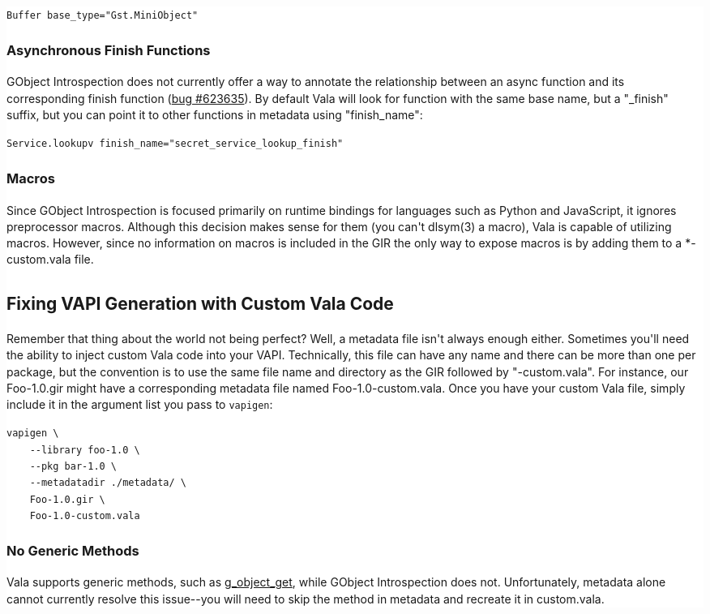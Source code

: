 ```xml
Buffer base_type="Gst.MiniObject"
```

### Asynchronous Finish Functions

GObject Introspection does not currently offer a way to annotate the
relationship between an async function and its corresponding finish
function ([bug #623635](https://bugzilla.gnome.org/show_bug.cgi?id=623635)). By default
Vala will look for function with the same base name, but a "_finish"
suffix, but you can point it to other functions in metadata using
"finish_name":

```xml
Service.lookupv finish_name="secret_service_lookup_finish"
```

### Macros

Since GObject Introspection is focused primarily on runtime bindings for
languages such as Python and JavaScript, it ignores preprocessor macros.
Although this decision makes sense for them (you can't dlsym(3) a
macro), Vala is capable of utilizing macros. However, since no
information on macros is included in the GIR the only way to expose
macros is by adding them to a *-custom.vala file.

## Fixing VAPI Generation with Custom Vala Code

Remember that thing about the world not being perfect? Well, a metadata
file isn't always enough either. Sometimes you'll need the ability to
inject custom Vala code into your VAPI. Technically, this file can have
any name and there can be more than one per package, but the convention
is to use the same file name and directory as the GIR followed by
"-custom.vala". For instance, our Foo-1.0.gir might have a
corresponding metadata file named Foo-1.0-custom.vala. Once you have
your custom Vala file, simply include it in the argument list you pass
to `vapigen`:

```shell
vapigen \
    --library foo-1.0 \
    --pkg bar-1.0 \
    --metadatadir ./metadata/ \
    Foo-1.0.gir \
    Foo-1.0-custom.vala
```

### No Generic Methods

Vala supports generic methods, such as
[g_object_get](http://developer.gnome.org/gobject/stable/gobject-The-Base-Object-Type.html#g-object-get),
while GObject Introspection does not. Unfortunately, metadata alone
cannot currently resolve this issue--you will need to skip the method
in metadata and recreate it in custom.vala.

